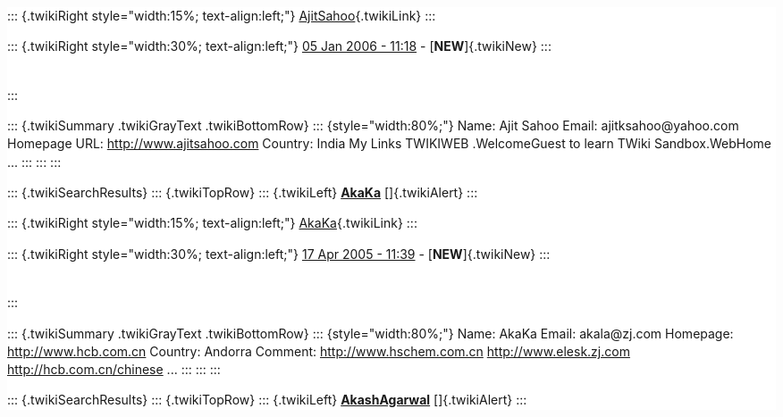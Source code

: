 ::: {.twikiRight style="width:15%; text-align:left;"}
[AjitSahoo](AjitSahoo){.twikiLink}
:::

::: {.twikiRight style="width:30%; text-align:left;"}
[05 Jan 2006 -
11:18](http://www.program-transformation.org/rdiff/Main/AjitSahoo) -
[**NEW**]{.twikiNew}
:::

\
:::

::: {.twikiSummary .twikiGrayText .twikiBottomRow}
::: {style="width:80%;"}
Name: Ajit Sahoo Email: ajitksahoo\@yahoo.com Homepage URL:
http://www.ajitsahoo.com Country: India My Links TWIKIWEB .WelcomeGuest
to learn TWiki Sandbox.WebHome \...
:::
:::
:::

::: {.twikiSearchResults}
::: {.twikiTopRow}
::: {.twikiLeft}
[**AkaKa**](http://www.program-transformation.org/view/Main/AkaKa)
[]{.twikiAlert}
:::

::: {.twikiRight style="width:15%; text-align:left;"}
[AkaKa](AkaKa){.twikiLink}
:::

::: {.twikiRight style="width:30%; text-align:left;"}
[17 Apr 2005 -
11:39](http://www.program-transformation.org/rdiff/Main/AkaKa) -
[**NEW**]{.twikiNew}
:::

\
:::

::: {.twikiSummary .twikiGrayText .twikiBottomRow}
::: {style="width:80%;"}
Name: AkaKa Email: akala\@zj.com Homepage: http://www.hcb.com.cn
Country: Andorra Comment: http://www.hschem.com.cn
http://www.elesk.zj.com http://hcb.com.cn/chinese \...
:::
:::
:::

::: {.twikiSearchResults}
::: {.twikiTopRow}
::: {.twikiLeft}
[**AkashAgarwal**](http://www.program-transformation.org/view/Main/AkashAgarwal)
[]{.twikiAlert}
:::
